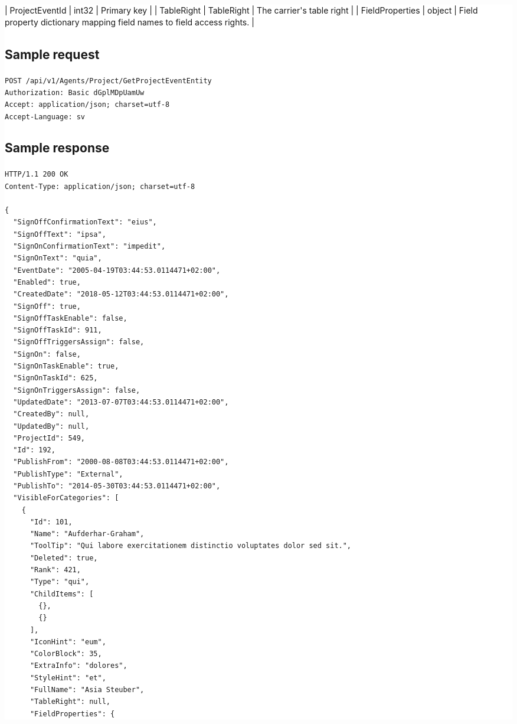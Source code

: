 | ProjectEventId | int32 | Primary key |
| TableRight | TableRight | The carrier's table right |
| FieldProperties | object | Field property dictionary mapping field names to field access rights. |

## Sample request

```http!
POST /api/v1/Agents/Project/GetProjectEventEntity
Authorization: Basic dGplMDpUamUw
Accept: application/json; charset=utf-8
Accept-Language: sv
```

## Sample response

```http_
HTTP/1.1 200 OK
Content-Type: application/json; charset=utf-8

{
  "SignOffConfirmationText": "eius",
  "SignOffText": "ipsa",
  "SignOnConfirmationText": "impedit",
  "SignOnText": "quia",
  "EventDate": "2005-04-19T03:44:53.0114471+02:00",
  "Enabled": true,
  "CreatedDate": "2018-05-12T03:44:53.0114471+02:00",
  "SignOff": true,
  "SignOffTaskEnable": false,
  "SignOffTaskId": 911,
  "SignOffTriggersAssign": false,
  "SignOn": false,
  "SignOnTaskEnable": true,
  "SignOnTaskId": 625,
  "SignOnTriggersAssign": false,
  "UpdatedDate": "2013-07-07T03:44:53.0114471+02:00",
  "CreatedBy": null,
  "UpdatedBy": null,
  "ProjectId": 549,
  "Id": 192,
  "PublishFrom": "2000-08-08T03:44:53.0114471+02:00",
  "PublishType": "External",
  "PublishTo": "2014-05-30T03:44:53.0114471+02:00",
  "VisibleForCategories": [
    {
      "Id": 101,
      "Name": "Aufderhar-Graham",
      "ToolTip": "Qui labore exercitationem distinctio voluptates dolor sed sit.",
      "Deleted": true,
      "Rank": 421,
      "Type": "qui",
      "ChildItems": [
        {},
        {}
      ],
      "IconHint": "eum",
      "ColorBlock": 35,
      "ExtraInfo": "dolores",
      "StyleHint": "et",
      "FullName": "Asia Steuber",
      "TableRight": null,
      "FieldProperties": {
```